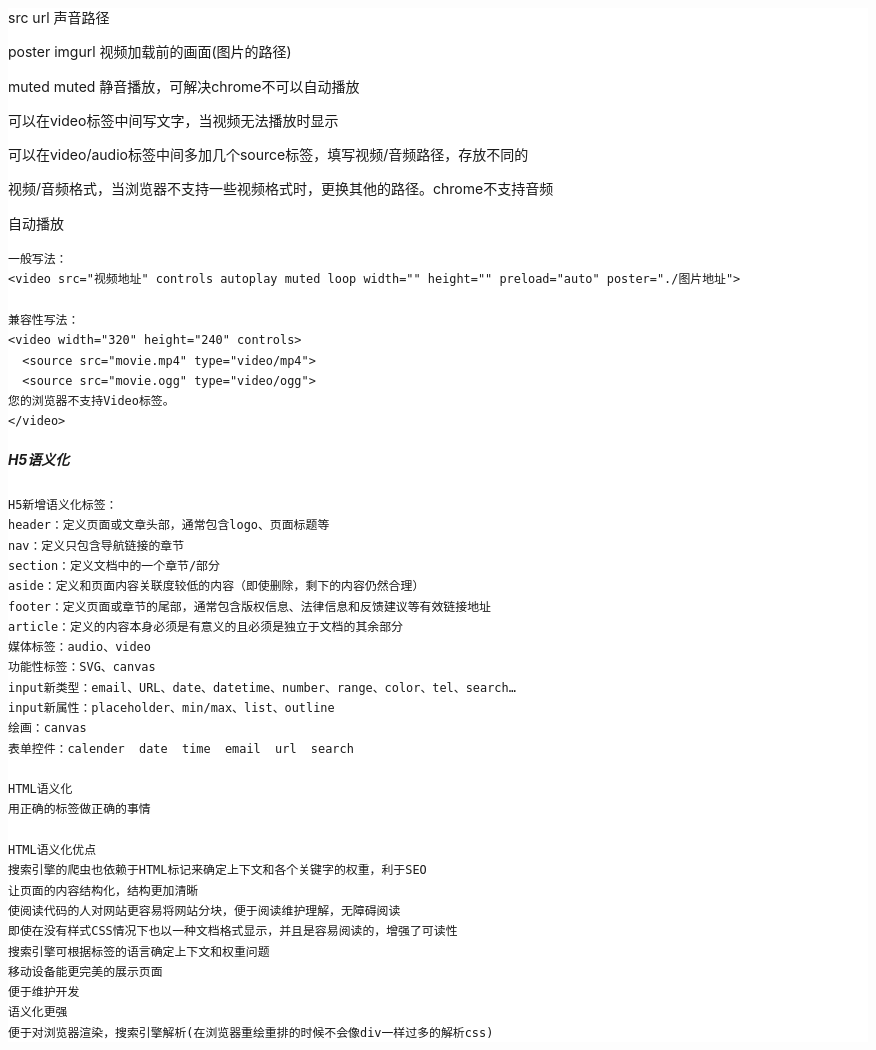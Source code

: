 src                     		          url                                声音路径

poster            			 	    imgurl                          视频加载前的画面(图片的路径)

muted               		          muted		                  静音播放，可解决chrome不可以自动播放

可以在video标签中间写文字，当视频无法播放时显示

可以在video/audio标签中间多加几个source标签，填写视频/音频路径，存放不同的

视频/音频格式，当浏览器不支持一些视频格式时，更换其他的路径。chrome不支持音频

自动播放

```
一般写法：
<video src="视频地址" controls autoplay muted loop width="" height="" preload="auto" poster="./图片地址">

兼容性写法：
<video width="320" height="240" controls>
  <source src="movie.mp4" type="video/mp4">
  <source src="movie.ogg" type="video/ogg">
您的浏览器不支持Video标签。
</video>
```

##### H5语义化

````
H5新增语义化标签：
header：定义页面或文章头部，通常包含logo、页面标题等
nav：定义只包含导航链接的章节
section：定义文档中的一个章节/部分
aside：定义和页面内容关联度较低的内容（即使删除，剩下的内容仍然合理）
footer：定义页面或章节的尾部，通常包含版权信息、法律信息和反馈建议等有效链接地址
article：定义的内容本身必须是有意义的且必须是独立于文档的其余部分
媒体标签：audio、video
功能性标签：SVG、canvas
input新类型：email、URL、date、datetime、number、range、color、tel、search…
input新属性：placeholder、min/max、list、outline
绘画：canvas
表单控件：calender  date  time  email  url  search

HTML语义化
用正确的标签做正确的事情

HTML语义化优点
搜索引擎的爬虫也依赖于HTML标记来确定上下文和各个关键字的权重，利于SEO
让页面的内容结构化，结构更加清晰
使阅读代码的人对网站更容易将网站分块，便于阅读维护理解，无障碍阅读
即使在没有样式CSS情况下也以一种文档格式显示，并且是容易阅读的，增强了可读性
搜索引擎可根据标签的语言确定上下文和权重问题
移动设备能更完美的展示页面
便于维护开发
语义化更强
便于对浏览器渲染，搜索引擎解析(在浏览器重绘重排的时候不会像div一样过多的解析css)
````
